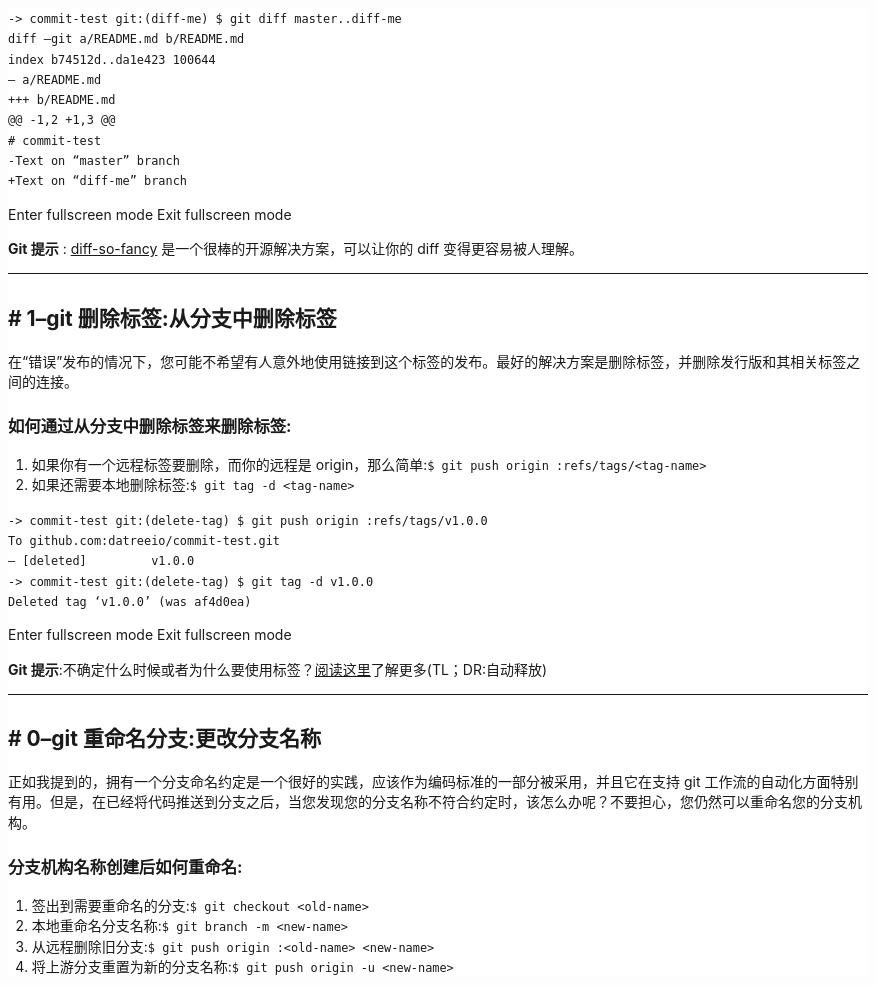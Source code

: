 ```
-> commit-test git:(diff-me) $ git diff master..diff-me
diff –git a/README.md b/README.md
index b74512d..da1e423 100644
— a/README.md
+++ b/README.md
@@ -1,2 +1,3 @@
# commit-test
-Text on “master” branch
+Text on “diff-me” branch 
```

Enter fullscreen mode Exit fullscreen mode

**Git 提示** : [diff-so-fancy](https://github.com/so-fancy/diff-so-fancy) 是一个很棒的开源解决方案，可以让你的 diff 变得更容易被人理解。

* * *

## # 1–git 删除标签:从分支中删除标签

在“错误”发布的情况下，您可能不希望有人意外地使用链接到这个标签的发布。最好的解决方案是删除标签，并删除发行版和其相关标签之间的连接。

### 如何通过从分支中删除标签来删除标签:

1.  如果你有一个远程标签要删除，而你的远程是 origin，那么简单:`$ git push origin :refs/tags/<tag-name>`
2.  如果还需要本地删除标签:`$ git tag -d <tag-name>`

```
-> commit-test git:(delete-tag) $ git push origin :refs/tags/v1.0.0
To github.com:datreeio/commit-test.git
– [deleted]         v1.0.0
-> commit-test git:(delete-tag) $ git tag -d v1.0.0
Deleted tag ‘v1.0.0’ (was af4d0ea) 
```

Enter fullscreen mode Exit fullscreen mode

**Git 提示**:不确定什么时候或者为什么要使用标签？[阅读这里](https://medium.com/@kevinkreuzer/the-way-to-fully-automated-releases-in-open-source-projects-44c015f38fd6)了解更多(TL；DR:自动释放)

* * *

## # 0–git 重命名分支:更改分支名称

正如我提到的，拥有一个分支命名约定是一个很好的实践，应该作为编码标准的一部分被采用，并且它在支持 git 工作流的自动化方面特别有用。但是，在已经将代码推送到分支之后，当您发现您的分支名称不符合约定时，该怎么办呢？不要担心，您仍然可以重命名您的分支机构。

### 分支机构名称创建后如何重命名:

1.  签出到需要重命名的分支:`$ git checkout <old-name>`
2.  本地重命名分支名称:`$ git branch -m <new-name>`
3.  从远程删除旧分支:`$ git push origin :<old-name> <new-name>`
4.  将上游分支重置为新的分支名称:`$ git push origin -u <new-name>`
